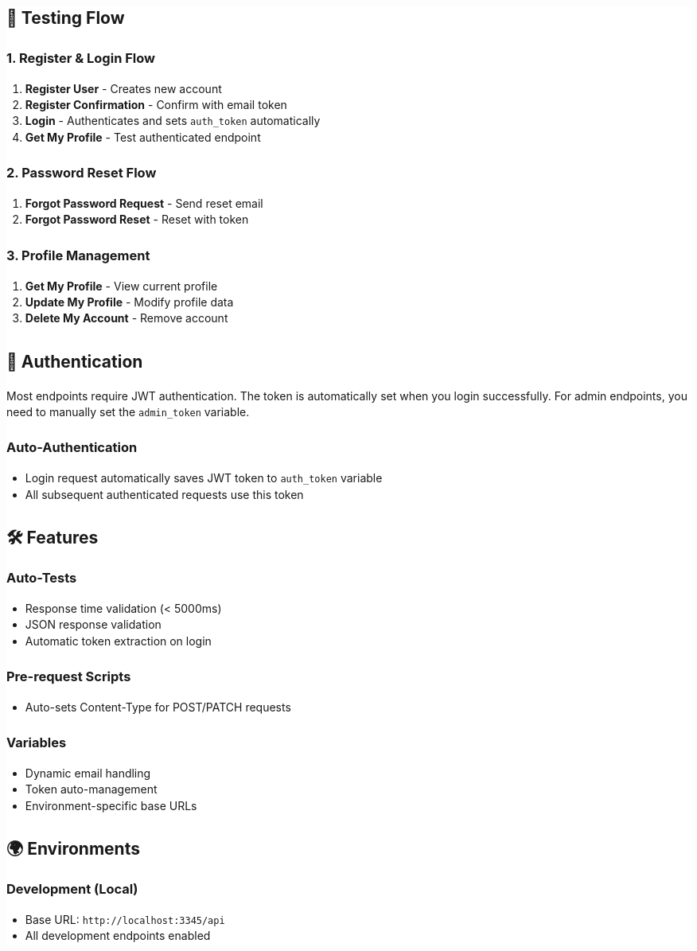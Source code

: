## 🧪 Testing Flow

### 1. Register & Login Flow
1. **Register User** - Creates new account
2. **Register Confirmation** - Confirm with email token
3. **Login** - Authenticates and sets `auth_token` automatically
4. **Get My Profile** - Test authenticated endpoint

### 2. Password Reset Flow
1. **Forgot Password Request** - Send reset email
2. **Forgot Password Reset** - Reset with token

### 3. Profile Management
1. **Get My Profile** - View current profile
2. **Update My Profile** - Modify profile data
3. **Delete My Account** - Remove account

## 🔐 Authentication

Most endpoints require JWT authentication. The token is automatically set when you login successfully. For admin endpoints, you need to manually set the `admin_token` variable.

### Auto-Authentication
- Login request automatically saves JWT token to `auth_token` variable
- All subsequent authenticated requests use this token

## 🛠️ Features

### Auto-Tests
- Response time validation (< 5000ms)
- JSON response validation
- Automatic token extraction on login

### Pre-request Scripts
- Auto-sets Content-Type for POST/PATCH requests

### Variables
- Dynamic email handling
- Token auto-management
- Environment-specific base URLs

## 🌍 Environments

### Development (Local)
- Base URL: `http://localhost:3345/api`
- All development endpoints enabled
